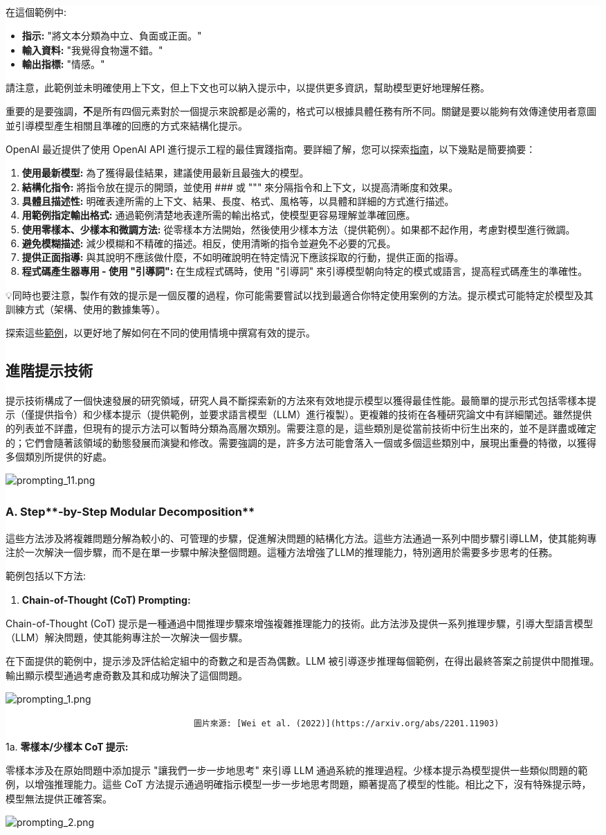 在這個範例中:

- **指示:** "將文本分類為中立、負面或正面。"
- **輸入資料:** "我覺得食物還不錯。"
- **輸出指標:** "情感。"

請注意，此範例並未明確使用上下文，但上下文也可以納入提示中，以提供更多資訊，幫助模型更好地理解任務。

重要的是要強調，**不**是所有四個元素對於一個提示來說都是必需的，格式可以根據具體任務有所不同。關鍵是要以能夠有效傳達使用者意圖並引導模型產生相關且準確的回應的方式來結構化提示。

OpenAI 最近提供了使用 OpenAI API 進行提示工程的最佳實踐指南。要詳細了解，您可以探索[指南](https://help.openai.com/en/articles/6654000-best-practices-for-prompt-engineering-with-openai-api)，以下幾點是簡要摘要：

1. **使用最新模型:** 為了獲得最佳結果，建議使用最新且最強大的模型。
2. **結構化指令:** 將指令放在提示的開頭，並使用 ### 或 """ 來分隔指令和上下文，以提高清晰度和效果。
3. **具體且描述性:** 明確表達所需的上下文、結果、長度、格式、風格等，以具體和詳細的方式進行描述。
4. **用範例指定輸出格式:** 通過範例清楚地表達所需的輸出格式，使模型更容易理解並準確回應。
5. **使用零樣本、少樣本和微調方法:** 從零樣本方法開始，然後使用少樣本方法（提供範例）。如果都不起作用，考慮對模型進行微調。
6. **避免模糊描述:** 減少模糊和不精確的描述。相反，使用清晰的指令並避免不必要的冗長。
7. **提供正面指導:** 與其說明不應該做什麼，不如明確說明在特定情況下應該採取的行動，提供正面的指導。
8. **程式碼產生器專用 - 使用 "引導詞":** 在生成程式碼時，使用 "引導詞" 來引導模型朝向特定的模式或語言，提高程式碼產生的準確性。

💡同時也要注意，製作有效的提示是一個反覆的過程，你可能需要嘗試以找到最適合你特定使用案例的方法。提示模式可能特定於模型及其訓練方式（架構、使用的數據集等）。

探索這些[範例](https://www.promptingguide.ai/introduction/examples)，以更好地了解如何在不同的使用情境中撰寫有效的提示。

## 進階提示技術

提示技術構成了一個快速發展的研究領域，研究人員不斷探索新的方法來有效地提示模型以獲得最佳性能。最簡單的提示形式包括零樣本提示（僅提供指令）和少樣本提示（提供範例，並要求語言模型（LLM）進行複製）。更複雜的技術在各種研究論文中有詳細闡述。雖然提供的列表並不詳盡，但現有的提示方法可以暫時分類為高層次類別。需要注意的是，這些類別是從當前技術中衍生出來的，並不是詳盡或確定的；它們會隨著該領域的動態發展而演變和修改。需要強調的是，許多方法可能會落入一個或多個這些類別中，展現出重疊的特徵，以獲得多個類別所提供的好處。

![prompting_11.png](img/prompting_11.png)

### A. Step**-by-Step Modular Decomposition**

這些方法涉及將複雜問題分解為較小的、可管理的步驟，促進解決問題的結構化方法。這些方法通過一系列中間步驟引導LLM，使其能夠專注於一次解決一個步驟，而不是在單一步驟中解決整個問題。這種方法增強了LLM的推理能力，特別適用於需要多步思考的任務。

範例包括以下方法:

1. **Chain-of-Thought (CoT) Prompting:**

Chain-of-Thought (CoT) 提示是一種通過中間推理步驟來增強複雜推理能力的技術。此方法涉及提供一系列推理步驟，引導大型語言模型（LLM）解決問題，使其能夠專注於一次解決一個步驟。

在下面提供的範例中，提示涉及評估給定組中的奇數之和是否為偶數。LLM 被引導逐步推理每個範例，在得出最終答案之前提供中間推理。輸出顯示模型通過考慮奇數及其和成功解決了這個問題。

![prompting_1.png](img/prompting_1.png)

                                          圖片來源: [Wei et al. (2022)](https://arxiv.org/abs/2201.11903)

1a. **零樣本/少樣本 CoT 提示:**

零樣本涉及在原始問題中添加提示 "讓我們一步一步地思考" 來引導 LLM 通過系統的推理過程。少樣本提示為模型提供一些類似問題的範例，以增強推理能力。這些 CoT 方法提示通過明確指示模型一步一步地思考問題，顯著提高了模型的性能。相比之下，沒有特殊提示時，模型無法提供正確答案。

![prompting_2.png](img/prompting_2.png)
